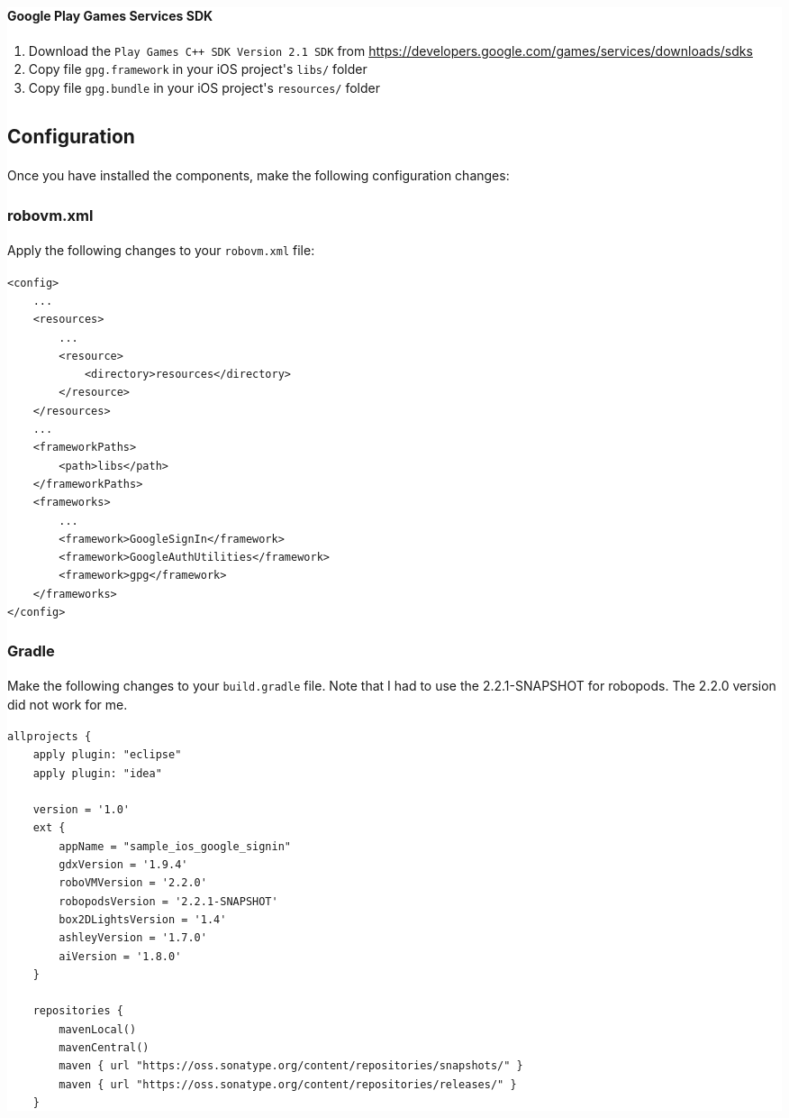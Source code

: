 #### Google Play Games Services SDK  

1. Download the `Play Games C++ SDK Version 2.1 SDK` from https://developers.google.com/games/services/downloads/sdks
2. Copy file `gpg.framework` in your iOS project's `libs/` folder
3. Copy file `gpg.bundle` in your iOS project's `resources/` folder


## Configuration

Once you have installed the components, make the following configuration changes:

### robovm.xml


Apply the following changes to your `robovm.xml` file:

```
<config>
    ...
    <resources>
        ...
        <resource>
            <directory>resources</directory>
        </resource>
    </resources>
    ...
    <frameworkPaths>
        <path>libs</path>
    </frameworkPaths>
    <frameworks>
		...
    	<framework>GoogleSignIn</framework>
    	<framework>GoogleAuthUtilities</framework>
        <framework>gpg</framework>
    </frameworks>
</config>
```

### Gradle

Make the following changes to your `build.gradle` file.
Note that I had to use the 2.2.1-SNAPSHOT for robopods. The 2.2.0 version did not work for me.

```
allprojects {
    apply plugin: "eclipse"
    apply plugin: "idea"

    version = '1.0'
    ext {
        appName = "sample_ios_google_signin"
        gdxVersion = '1.9.4'
        roboVMVersion = '2.2.0'
        robopodsVersion = '2.2.1-SNAPSHOT'				
        box2DLightsVersion = '1.4'
        ashleyVersion = '1.7.0'
        aiVersion = '1.8.0'
    }

    repositories {
        mavenLocal()
        mavenCentral()
        maven { url "https://oss.sonatype.org/content/repositories/snapshots/" }
        maven { url "https://oss.sonatype.org/content/repositories/releases/" }
    }
```